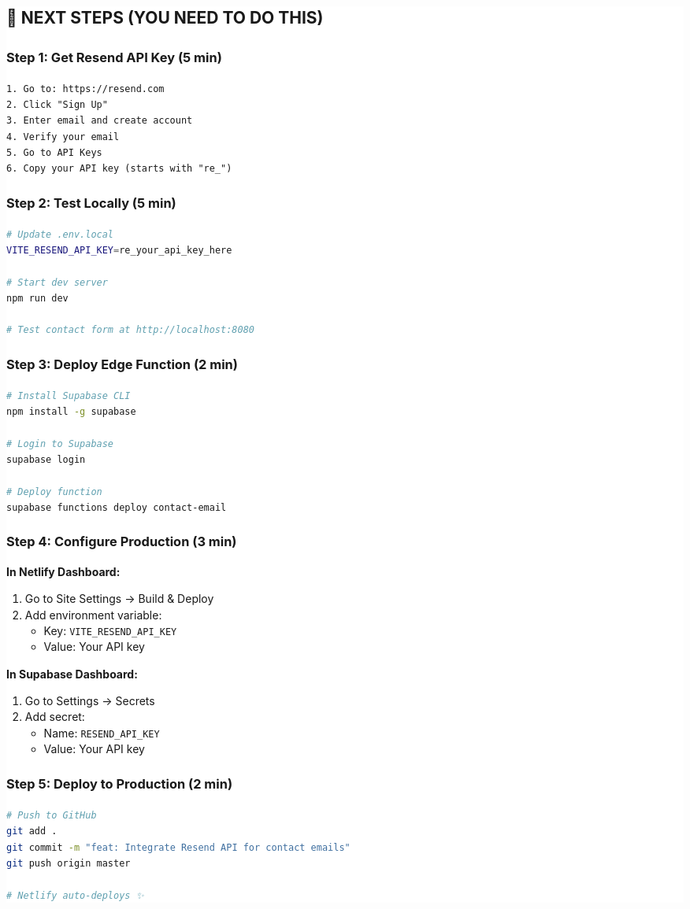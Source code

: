 
## 🚀 NEXT STEPS (YOU NEED TO DO THIS)

### Step 1: Get Resend API Key (5 min)
```
1. Go to: https://resend.com
2. Click "Sign Up"
3. Enter email and create account
4. Verify your email
5. Go to API Keys
6. Copy your API key (starts with "re_")
```

### Step 2: Test Locally (5 min)
```bash
# Update .env.local
VITE_RESEND_API_KEY=re_your_api_key_here

# Start dev server
npm run dev

# Test contact form at http://localhost:8080
```

### Step 3: Deploy Edge Function (2 min)
```bash
# Install Supabase CLI
npm install -g supabase

# Login to Supabase
supabase login

# Deploy function
supabase functions deploy contact-email
```

### Step 4: Configure Production (3 min)
**In Netlify Dashboard:**
1. Go to Site Settings → Build & Deploy
2. Add environment variable:
   - Key: `VITE_RESEND_API_KEY`
   - Value: Your API key

**In Supabase Dashboard:**
1. Go to Settings → Secrets
2. Add secret:
   - Name: `RESEND_API_KEY`
   - Value: Your API key

### Step 5: Deploy to Production (2 min)
```bash
# Push to GitHub
git add .
git commit -m "feat: Integrate Resend API for contact emails"
git push origin master

# Netlify auto-deploys ✨
```
